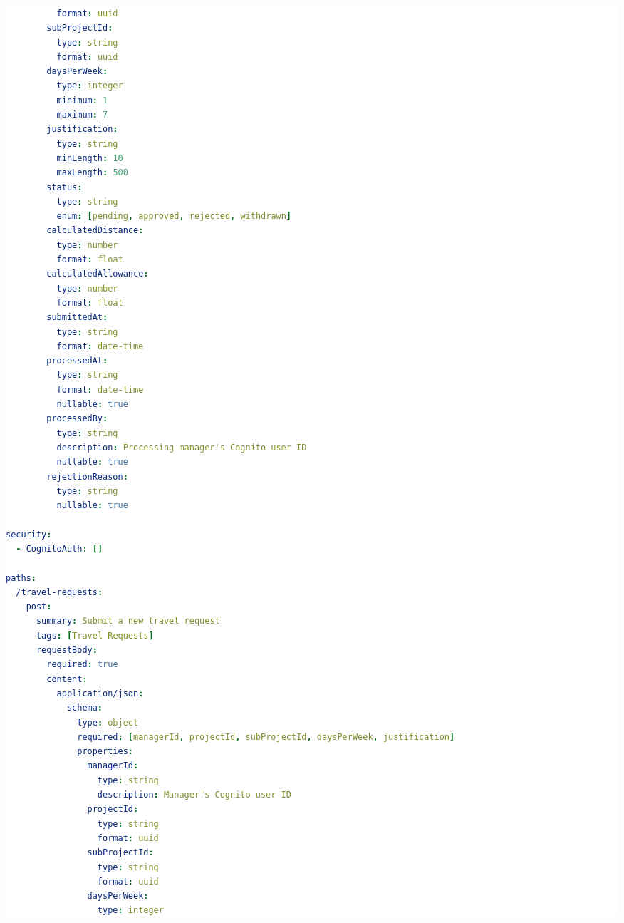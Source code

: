 ```yaml
          format: uuid
        subProjectId:
          type: string
          format: uuid
        daysPerWeek:
          type: integer
          minimum: 1
          maximum: 7
        justification:
          type: string
          minLength: 10
          maxLength: 500
        status:
          type: string
          enum: [pending, approved, rejected, withdrawn]
        calculatedDistance:
          type: number
          format: float
        calculatedAllowance:
          type: number
          format: float
        submittedAt:
          type: string
          format: date-time
        processedAt:
          type: string
          format: date-time
          nullable: true
        processedBy:
          type: string
          description: Processing manager's Cognito user ID
          nullable: true
        rejectionReason:
          type: string
          nullable: true

security:
  - CognitoAuth: []

paths:
  /travel-requests:
    post:
      summary: Submit a new travel request
      tags: [Travel Requests]
      requestBody:
        required: true
        content:
          application/json:
            schema:
              type: object
              required: [managerId, projectId, subProjectId, daysPerWeek, justification]
              properties:
                managerId:
                  type: string
                  description: Manager's Cognito user ID
                projectId:
                  type: string
                  format: uuid
                subProjectId:
                  type: string
                  format: uuid
                daysPerWeek:
                  type: integer
```